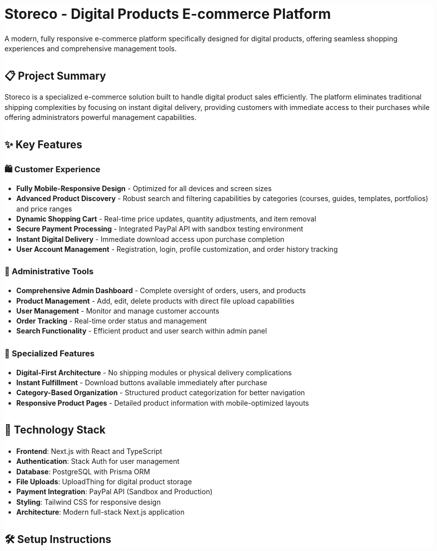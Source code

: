 # Storeco - Digital Products E-commerce Platform

A modern, fully responsive e-commerce platform specifically designed for digital products, offering seamless shopping experiences and comprehensive management tools.

## 📋 Project Summary

Storeco is a specialized e-commerce solution built to handle digital product sales efficiently. The platform eliminates traditional shipping complexities by focusing on instant digital delivery, providing customers with immediate access to their purchases while offering administrators powerful management capabilities.

## ✨ Key Features

### 🛍️ Customer Experience
- **Fully Mobile-Responsive Design** - Optimized for all devices and screen sizes
- **Advanced Product Discovery** - Robust search and filtering capabilities by categories (courses, guides, templates, portfolios) and price ranges
- **Dynamic Shopping Cart** - Real-time price updates, quantity adjustments, and item removal
- **Secure Payment Processing** - Integrated PayPal API with sandbox testing environment
- **Instant Digital Delivery** - Immediate download access upon purchase completion
- **User Account Management** - Registration, login, profile customization, and order history tracking

### 🔧 Administrative Tools
- **Comprehensive Admin Dashboard** - Complete oversight of orders, users, and products
- **Product Management** - Add, edit, delete products with direct file upload capabilities
- **User Management** - Monitor and manage customer accounts
- **Order Tracking** - Real-time order status and management
- **Search Functionality** - Efficient product and user search within admin panel

### 🎯 Specialized Features
- **Digital-First Architecture** - No shipping modules or physical delivery complications
- **Instant Fulfillment** - Download buttons available immediately after purchase
- **Category-Based Organization** - Structured product categorization for better navigation
- **Responsive Product Pages** - Detailed product information with mobile-optimized layouts

## 🚀 Technology Stack

- **Frontend**: Next.js with React and TypeScript
- **Authentication**: Stack Auth for user management
- **Database**: PostgreSQL with Prisma ORM
- **File Uploads**: UploadThing for digital product storage
- **Payment Integration**: PayPal API (Sandbox and Production)
- **Styling**: Tailwind CSS for responsive design
- **Architecture**: Modern full-stack Next.js application

## 🛠️ Setup Instructions
